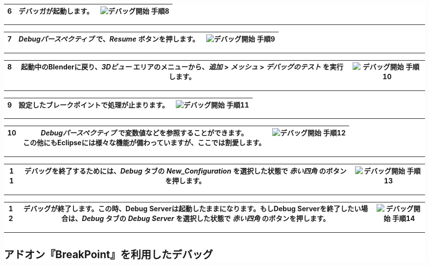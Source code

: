 |<div id="box">6</div>|デバッガが起動します。|![デバッグ開始 手順8](https://dl.dropboxusercontent.com/s/876yphkm0qjolcp/start_debug_8.png "デバッグ開始 手順8")|
|---|---|---|

<div id="process_sep"></div>

---

<div id="process"></div>

|<div id="box">7</div>|*Debugパースペクティブ* で、*Resume* ボタンを押します。|![デバッグ開始 手順9](https://dl.dropboxusercontent.com/s/d211w8m59e5tubf/start_debug_9.png "デバッグ開始 手順9")|
|---|---|---|

<div id="process_sep"></div>

---

<div id="process"></div>

|<div id="box">8</div>|起動中のBlenderに戻り、*3Dビュー* エリアのメニューから、*追加* > *メッシュ* > *デバッグのテスト* を実行します。|![デバッグ開始 手順10](https://dl.dropboxusercontent.com/s/mg5rywpsvq17s0w/start_debug_10.png "デバッグ開始 手順10")|
|---|---|---|

<div id="process_sep"></div>

---

<div id="process"></div>

|<div id="box">9</div>|設定したブレークポイントで処理が止まります。|![デバッグ開始 手順11](https://dl.dropboxusercontent.com/s/b51idbmcjdjyiuz/start_debug_11.png "デバッグ開始 手順11")|
|---|---|---|

<div id="process_sep"></div>

---

<div id="process"></div>

|<div id="box">10</div>|*Debugパースペクティブ* で変数値などを参照することができます。<br>この他にもEclipseには様々な機能が備わっていますが、ここでは割愛します。|![デバッグ開始 手順12](https://dl.dropboxusercontent.com/s/m95irzuut9ngloh/start_debug_12.png "デバッグ開始 手順12")|
|---|---|---|

<div id="process_sep"></div>

---

<div id="process"></div>

|<div id="box">11</div>|デバッグを終了するためには、*Debug* タブの *New_Configuration* を選択した状態で *赤い四角* のボタンを押します。|![デバッグ開始 手順13](https://dl.dropboxusercontent.com/s/3kjwzrvham4yxtd/start_debug_13.png "デバッグ開始 手順13")|
|---|---|---|

<div id="process_sep"></div>

---

<div id="process"></div>

|<div id="box">12</div>|デバッグが終了します。この時、Debug Serverは起動したままになります。もしDebug Serverを終了したい場合は、*Debug* タブの *Debug Server* を選択した状態で *赤い四角* のボタンを押します。|![デバッグ開始 手順14](https://dl.dropboxusercontent.com/s/70nztthhb4hm7wo/start_debug_14.png "デバッグ開始 手順14")|
|---|---|---|

<div id="process_start_end"></div>

---


## アドオン『BreakPoint』を利用したデバッグ
